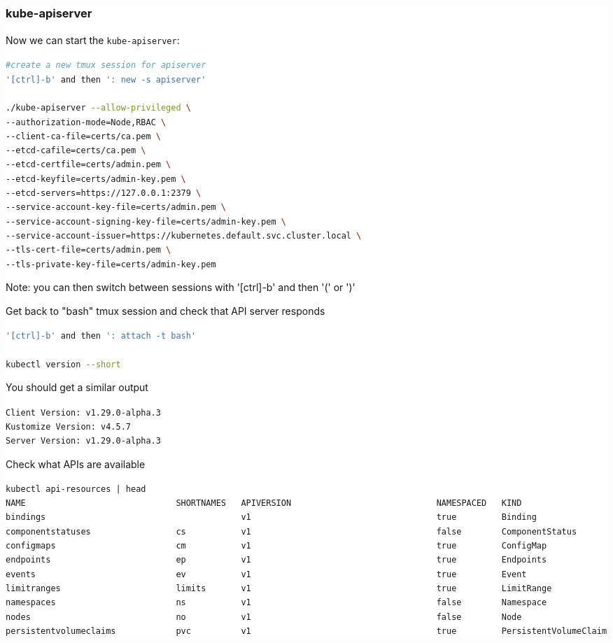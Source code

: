 ### kube-apiserver

Now we can start the `kube-apiserver`:

```bash
#create a new tmux session for apiserver
'[ctrl]-b' and then ': new -s apiserver'

./kube-apiserver --allow-privileged \
--authorization-mode=Node,RBAC \
--client-ca-file=certs/ca.pem \
--etcd-cafile=certs/ca.pem \
--etcd-certfile=certs/admin.pem \
--etcd-keyfile=certs/admin-key.pem \
--etcd-servers=https://127.0.0.1:2379 \
--service-account-key-file=certs/admin.pem \
--service-account-signing-key-file=certs/admin-key.pem \
--service-account-issuer=https://kubernetes.default.svc.cluster.local \
--tls-cert-file=certs/admin.pem \
--tls-private-key-file=certs/admin-key.pem
```

Note: you can then switch between sessions with '[ctrl]-b' and then '(' or ')'

Get back to "bash" tmux session and check that API server responds

```bash
'[ctrl]-b' and then ': attach -t bash'

kubectl version --short
```

You should get a similar output

```
Client Version: v1.29.0-alpha.3
Kustomize Version: v4.5.7
Server Version: v1.29.0-alpha.3
```

Check what APIs are available

```
kubectl api-resources | head
NAME                              SHORTNAMES   APIVERSION                             NAMESPACED   KIND
bindings                                       v1                                     true         Binding
componentstatuses                 cs           v1                                     false        ComponentStatus
configmaps                        cm           v1                                     true         ConfigMap
endpoints                         ep           v1                                     true         Endpoints
events                            ev           v1                                     true         Event
limitranges                       limits       v1                                     true         LimitRange
namespaces                        ns           v1                                     false        Namespace
nodes                             no           v1                                     false        Node
persistentvolumeclaims            pvc          v1                                     true         PersistentVolumeClaim
```
